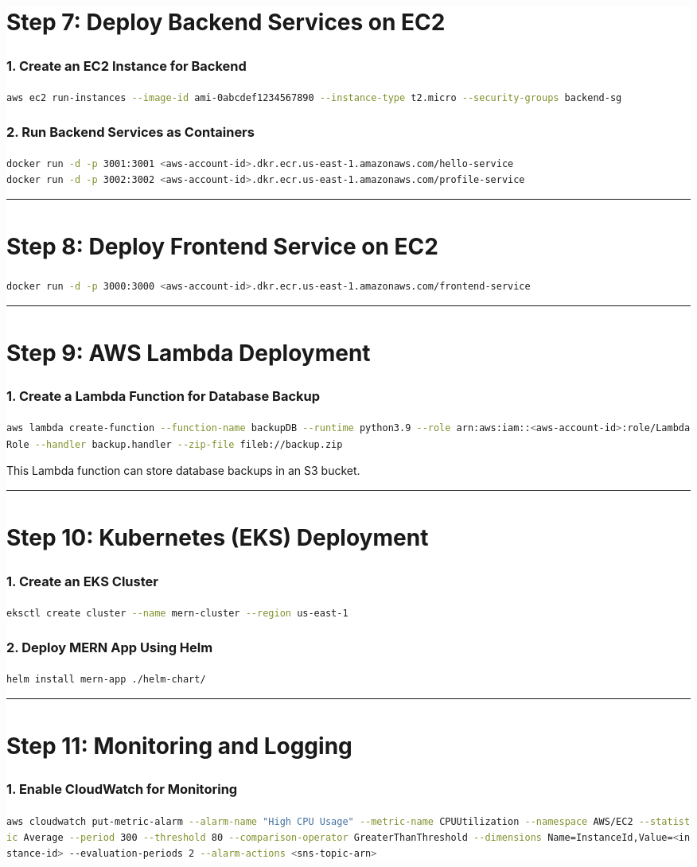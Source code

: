 # **Step 7: Deploy Backend Services on EC2**
### **1. Create an EC2 Instance for Backend**
```sh
aws ec2 run-instances --image-id ami-0abcdef1234567890 --instance-type t2.micro --security-groups backend-sg
```

### **2. Run Backend Services as Containers**
```sh
docker run -d -p 3001:3001 <aws-account-id>.dkr.ecr.us-east-1.amazonaws.com/hello-service
docker run -d -p 3002:3002 <aws-account-id>.dkr.ecr.us-east-1.amazonaws.com/profile-service
```

---

# **Step 8: Deploy Frontend Service on EC2**
```sh
docker run -d -p 3000:3000 <aws-account-id>.dkr.ecr.us-east-1.amazonaws.com/frontend-service
```

---

# **Step 9: AWS Lambda Deployment**
### **1. Create a Lambda Function for Database Backup**
```sh
aws lambda create-function --function-name backupDB --runtime python3.9 --role arn:aws:iam::<aws-account-id>:role/LambdaRole --handler backup.handler --zip-file fileb://backup.zip
```
This Lambda function can store database backups in an S3 bucket.

---

# **Step 10: Kubernetes (EKS) Deployment**
### **1. Create an EKS Cluster**
```sh
eksctl create cluster --name mern-cluster --region us-east-1
```
### **2. Deploy MERN App Using Helm**
```sh
helm install mern-app ./helm-chart/
```

---

# **Step 11: Monitoring and Logging**
### **1. Enable CloudWatch for Monitoring**
```sh
aws cloudwatch put-metric-alarm --alarm-name "High CPU Usage" --metric-name CPUUtilization --namespace AWS/EC2 --statistic Average --period 300 --threshold 80 --comparison-operator GreaterThanThreshold --dimensions Name=InstanceId,Value=<instance-id> --evaluation-periods 2 --alarm-actions <sns-topic-arn>
```

